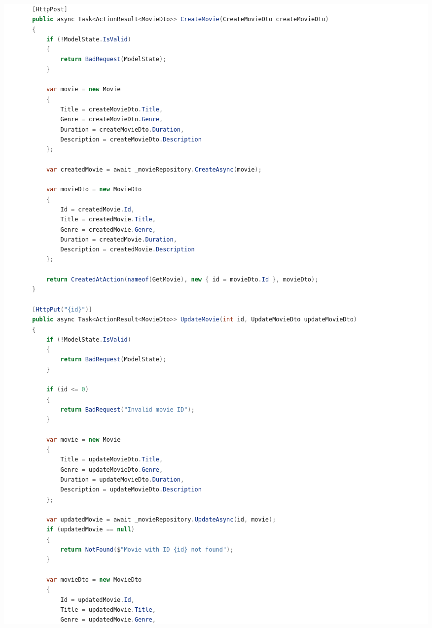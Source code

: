 ```csharp
        [HttpPost]
        public async Task<ActionResult<MovieDto>> CreateMovie(CreateMovieDto createMovieDto)
        {
            if (!ModelState.IsValid)
            {
                return BadRequest(ModelState);
            }

            var movie = new Movie
            {
                Title = createMovieDto.Title,
                Genre = createMovieDto.Genre,
                Duration = createMovieDto.Duration,
                Description = createMovieDto.Description
            };

            var createdMovie = await _movieRepository.CreateAsync(movie);

            var movieDto = new MovieDto
            {
                Id = createdMovie.Id,
                Title = createdMovie.Title,
                Genre = createdMovie.Genre,
                Duration = createdMovie.Duration,
                Description = createdMovie.Description
            };

            return CreatedAtAction(nameof(GetMovie), new { id = movieDto.Id }, movieDto);
        }

        [HttpPut("{id}")]
        public async Task<ActionResult<MovieDto>> UpdateMovie(int id, UpdateMovieDto updateMovieDto)
        {
            if (!ModelState.IsValid)
            {
                return BadRequest(ModelState);
            }

            if (id <= 0)
            {
                return BadRequest("Invalid movie ID");
            }

            var movie = new Movie
            {
                Title = updateMovieDto.Title,
                Genre = updateMovieDto.Genre,
                Duration = updateMovieDto.Duration,
                Description = updateMovieDto.Description
            };

            var updatedMovie = await _movieRepository.UpdateAsync(id, movie);
            if (updatedMovie == null)
            {
                return NotFound($"Movie with ID {id} not found");
            }

            var movieDto = new MovieDto
            {
                Id = updatedMovie.Id,
                Title = updatedMovie.Title,
                Genre = updatedMovie.Genre,
```